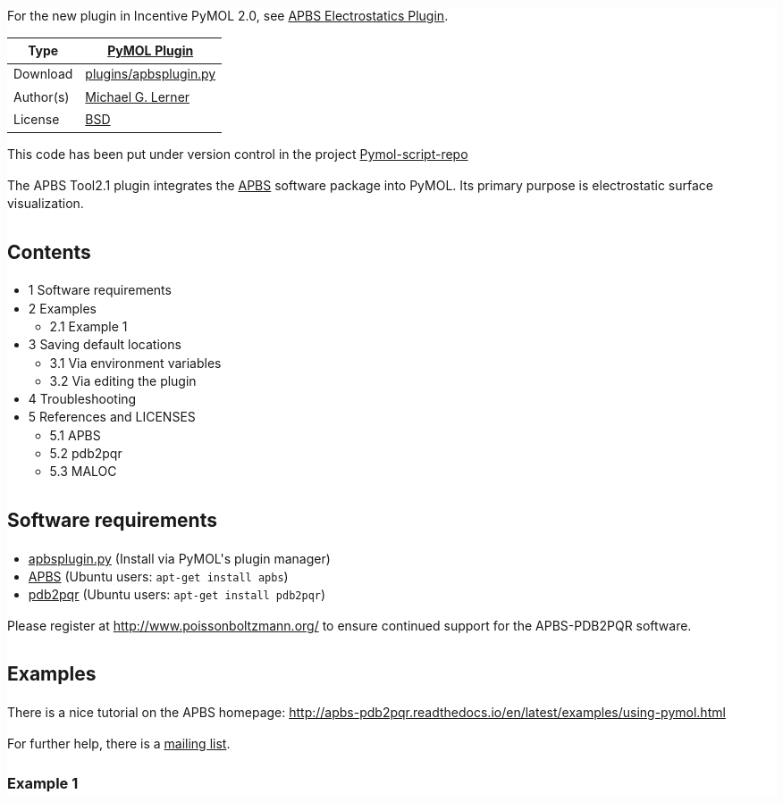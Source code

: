 For the new plugin in Incentive PyMOL 2.0, see [APBS Electrostatics Plugin](/index.php/APBS_Electrostatics_Plugin "APBS Electrostatics Plugin"). 

Type  | [PyMOL Plugin](/index.php/Plugins "Plugins")  
---|---  
Download  | [plugins/apbsplugin.py](https://raw.githubusercontent.com/Pymol-Scripts/Pymol-script-repo/master/plugins/apbsplugin.py)  
Author(s)  | [Michael G. Lerner](/index.php/User:Mglerner "User:Mglerner")  
License  | [BSD](http://opensource.org/licenses/BSD-2-Clause)  
This code has been put under version control in the project [Pymol-script-repo](/index.php/Git_intro "Git intro")  
  
The APBS Tool2.1 plugin integrates the [APBS](http://www.poissonboltzmann.org) software package into PyMOL. Its primary purpose is electrostatic surface visualization. 

## Contents

  * 1 Software requirements
  * 2 Examples
    * 2.1 Example 1
  * 3 Saving default locations
    * 3.1 Via environment variables
    * 3.2 Via editing the plugin
  * 4 Troubleshooting
  * 5 References and LICENSES
    * 5.1 APBS
    * 5.2 pdb2pqr
    * 5.3 MALOC



## Software requirements

  * [apbsplugin.py](https://raw.githubusercontent.com/Pymol-Scripts/Pymol-script-repo/master/plugins/apbsplugin.py) (Install via PyMOL's plugin manager)
  * [APBS](https://github.com/Electrostatics/apbs-pdb2pqr/releases) (Ubuntu users: `apt-get install apbs`)
  * [pdb2pqr](https://github.com/Electrostatics/apbs-pdb2pqr/releases) (Ubuntu users: `apt-get install pdb2pqr`)



Please register at <http://www.poissonboltzmann.org/> to ensure continued support for the APBS-PDB2PQR software. 

## Examples

There is a nice tutorial on the APBS homepage: <http://apbs-pdb2pqr.readthedocs.io/en/latest/examples/using-pymol.html>

For further help, there is a [mailing list](https://sourceforge.net/projects/apbs/lists/apbs-users). 

### Example 1
